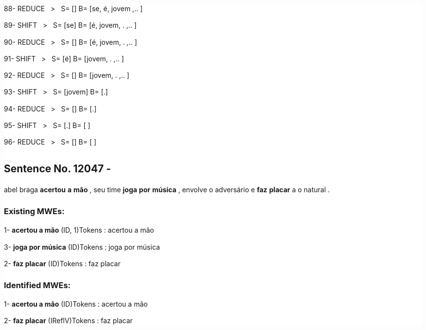 88- REDUCE&nbsp;&nbsp;&nbsp;>&nbsp;&nbsp;&nbsp;S= []   B= [se, é, jovem ,.. ]



89- SHIFT&nbsp;&nbsp;&nbsp;>&nbsp;&nbsp;&nbsp;S= [se]   B= [é, jovem, . ,.. ]



90- REDUCE&nbsp;&nbsp;&nbsp;>&nbsp;&nbsp;&nbsp;S= []   B= [é, jovem, . ,.. ]



91- SHIFT&nbsp;&nbsp;&nbsp;>&nbsp;&nbsp;&nbsp;S= [é]   B= [jovem, . ,.. ]



92- REDUCE&nbsp;&nbsp;&nbsp;>&nbsp;&nbsp;&nbsp;S= []   B= [jovem, . ,.. ]



93- SHIFT&nbsp;&nbsp;&nbsp;>&nbsp;&nbsp;&nbsp;S= [jovem]   B= [.]



94- REDUCE&nbsp;&nbsp;&nbsp;>&nbsp;&nbsp;&nbsp;S= []   B= [.]



95- SHIFT&nbsp;&nbsp;&nbsp;>&nbsp;&nbsp;&nbsp;S= [.]   B= [ ]



96- REDUCE&nbsp;&nbsp;&nbsp;>&nbsp;&nbsp;&nbsp;S= []   B= [ ]

## Sentence No. 12047 - 
abel braga **acertou** **a** **mão** , seu time **joga** **por** **música** , envolve o adversário e **faz** **placar** a o natural . 
### Existing MWEs: 
1- **acertou a mão** (ID, 1)Tokens : 
acertou
a
mão


3- **joga por música** (ID)Tokens : 
joga
por
música


2- **faz placar** (ID)Tokens : 
faz
placar


### Identified MWEs: 
1- **acertou a mão** (ID)Tokens : 
acertou
a
mão


2- **faz placar** (IReflV)Tokens : 
faz
placar
